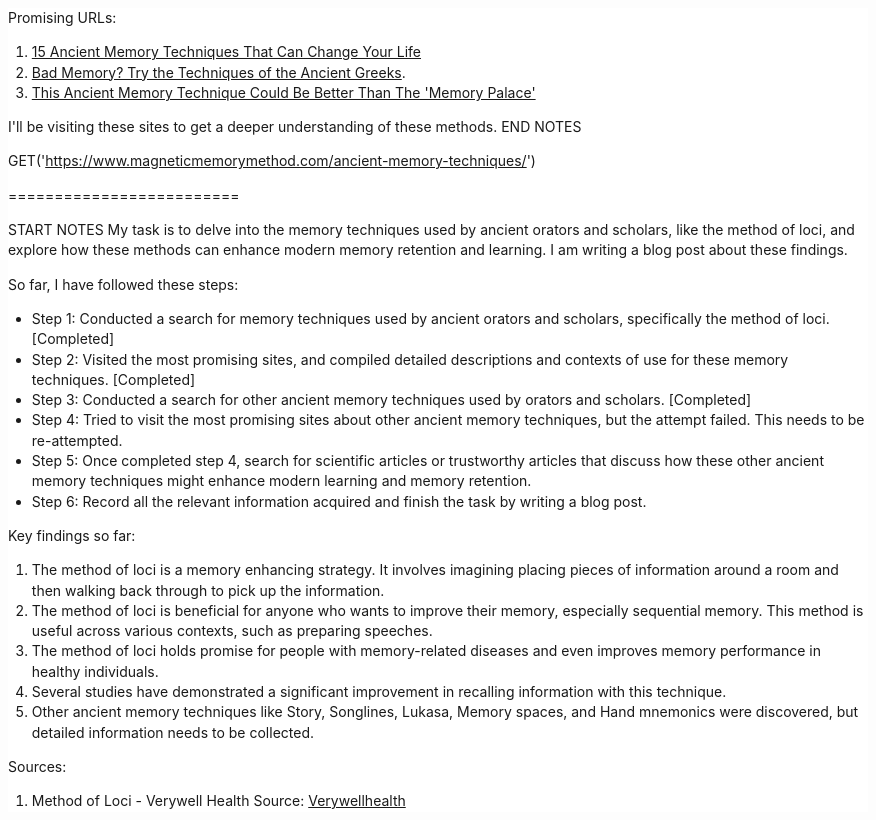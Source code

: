 Promising URLs: 
1. [15 Ancient Memory Techniques That Can Change Your Life](https://www.google.com/url?q=https://www.magneticmemorymethod.com/ancient-memory-techniques/&sa=U&ved=2ahUKEwinjYuatKCAAxUIyDgGHXzOA2AQFnoECAoQBQ&usg=AOvVaw0AmsXghODrOHKes7CvvwkV)
2. [Bad Memory? Try the Techniques of the Ancient Greeks](https://www.google.com/url?q=https://www.learningscientists.org/blog/2017/2/2-1&sa=U&ved=2ahUKEwinjYuatKCAAxUIyDgGHXzOA2AQFnoECAUQAg&usg=AOvVaw2pTAejWePogmXthJyeRjak).
3. [This Ancient Memory Technique Could Be Better Than The 'Memory Palace'](https://www.google.com/url?q=https://www.sciencealert.com/ancient-ancient-australian-memory-tool-is-superior-to-the-memory-palace-technique&sa=U&ved=2ahUKEwinjYuatKCAAxUIyDgGHXzOA2AQFnoECAMQAg&usg=AOvVaw3kNlRyEV8HTGN1TxrNgBbx)

I'll be visiting these sites to get a deeper understanding of these methods. 
END NOTES

GET('https://www.magneticmemorymethod.com/ancient-memory-techniques/')

=========================

START NOTES
My task is to delve into the memory techniques used by ancient orators and scholars, like the method of loci, and explore how these methods can enhance modern memory retention and learning. I am writing a blog post about these findings.

So far, I have followed these steps:

* Step 1: Conducted a search for memory techniques used by ancient orators and scholars, specifically the method of loci. [Completed]
* Step 2: Visited the most promising sites, and compiled detailed descriptions and contexts of use for these memory techniques. [Completed]
* Step 3: Conducted a search for other ancient memory techniques used by orators and scholars. [Completed]
* Step 4: Tried to visit the most promising sites about other ancient memory techniques, but the attempt failed. This needs to be re-attempted.
* Step 5: Once completed step 4, search for scientific articles or trustworthy articles that discuss how these other ancient memory techniques might enhance modern learning and memory retention.
* Step 6: Record all the relevant information acquired and finish the task by writing a blog post.

Key findings so far:

1. The method of loci is a memory enhancing strategy. It involves imagining placing pieces of information around a room and then walking back through to pick up the information. 
2. The method of loci is beneficial for anyone who wants to improve their memory, especially sequential memory. This method is useful across various contexts, such as preparing speeches.
3. The method of loci holds promise for people with memory-related diseases and even improves memory performance in healthy individuals.
4. Several studies have demonstrated a significant improvement in recalling information with this technique.
5. Other ancient memory techniques like Story, Songlines, Lukasa, Memory spaces, and Hand mnemonics were discovered, but detailed information needs to be collected.

Sources: 

1. Method of Loci - Verywell Health Source: [Verywellhealth](https://www.google.com/url?q=https://www.verywellhealth.com/will-the-method-of-loci-mnemonic-improve-your-memory-98411&sa=U&ved=2ahUKEwjdvtjps6CAAxXMSmwGHQFwCRAQFnoECAoQAw&usg=AOvVaw1gahal_ON8rS1R2PkvgpRJ)
